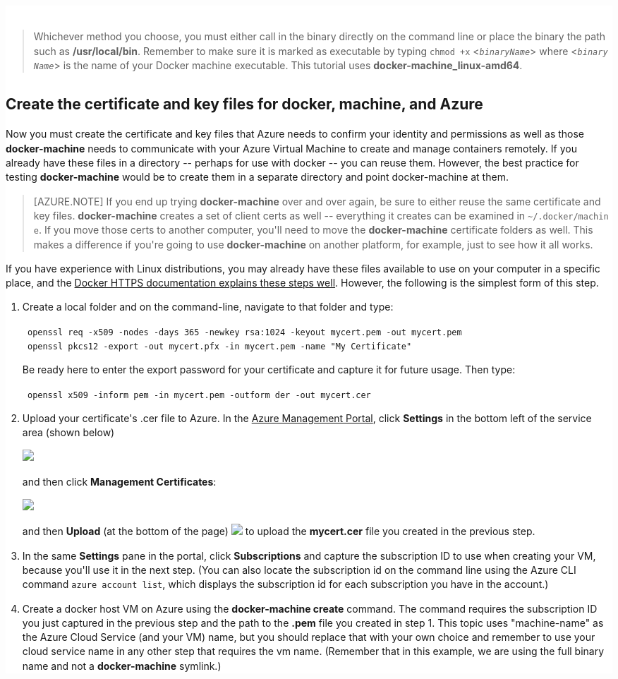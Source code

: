 <br />

>  Whichever method you choose, you must either call in the binary directly on the command line or place the binary the path such as **/usr/local/bin**. Remember to make sure it is marked as executable by typing `chmod +x` &lt;*`binaryName`*&gt; where &lt;*`binaryName`*&gt; is the name of your Docker machine executable. This tutorial uses **docker-machine_linux-amd64**.

## Create the certificate and key files for docker, machine, and Azure

Now you must create the certificate and key files that Azure needs to confirm your identity and permissions as well as those **docker-machine** needs to communicate with your Azure Virtual Machine to create and manage containers remotely. If you already have these files in a directory -- perhaps for use with docker -- you can reuse them. However, the best practice for testing **docker-machine** would be to create them in a separate directory and point docker-machine at them.

> [AZURE.NOTE] If you end up trying **docker-machine** over and over again, be sure to either reuse the same certificate and key files. **docker-machine** creates a set of client certs as well -- everything it creates can be examined in `~/.docker/machine`. If you move those certs to another computer, you'll need to move the **docker-machine** certificate folders as well. This makes a difference if you're going to use **docker-machine** on another platform, for example, just to see how it all works.

If you have experience with Linux distributions, you may already have these files available to use on your computer in a specific place, and the [Docker HTTPS documentation explains these steps well](https://docs.docker.com/articles/https/). However, the following is the simplest form of this step.

1. Create a local folder and on the command-line, navigate to that folder and type:

		openssl req -x509 -nodes -days 365 -newkey rsa:1024 -keyout mycert.pem -out mycert.pem
		openssl pkcs12 -export -out mycert.pfx -in mycert.pem -name "My Certificate"

	Be ready here to enter the export password for your certificate and capture it for future usage. Then type:

		openssl x509 -inform pem -in mycert.pem -outform der -out mycert.cer

2. Upload your certificate's .cer file to Azure. In the [Azure Management Portal](https://manage.windowsazure.cn), click **Settings** in the bottom left of the service area (shown below)

	![][portalsettingsitem]

	and then click **Management Certificates**:

	![][managementcertificatesitem]

	and then **Upload** (at the bottom of the page) ![][uploaditem] to upload the **mycert.cer** file you created in the previous step.

3. In the same **Settings** pane in the portal, click **Subscriptions** and capture the subscription ID to use when creating your VM, because you'll use it in the next step. (You can also locate the subscription id on the command line using the Azure CLI command `azure account list`, which displays the subscription id for each subscription you have in the account.)

4. Create a docker host VM on Azure using the **docker-machine create** command. The command requires the subscription ID you just captured in the previous step and the path to the **.pem** file you created in step 1. This topic uses "machine-name" as the Azure Cloud Service (and your VM) name, but you should replace that with your own choice and remember to use your cloud service name in any other step that requires the vm name. (Remember that in this example, we are using the full binary name and not a **docker-machine** symlink.)


[nginx]: ./media/virtual-machines-docker-machine/nginxondocker.png
[portalsettingsitem]: ./media/virtual-machines-docker-machine/portalsettingsitem.png
[managementcertificatesitem]: ./media/virtual-machines-docker-machine/managementcertificatesitem.png
[uploaditem]: ./media/virtual-machines-docker-machine/uploaditem.png
[Link 1 to another azure.microsoft.com documentation topic]: /documentation/articles/virtual-machines-windows-tutorial-classic-portal
[Link 2 to another azure.microsoft.com documentation topic]: /documentation/articles/web-sites-custom-domain-name
[Link 3 to another azure.microsoft.com documentation topic]: /documentation/articles/storage-whatis-account
[Docker Swarm on Azure]: /documentation/articles/virtual-machines-docker-swarm